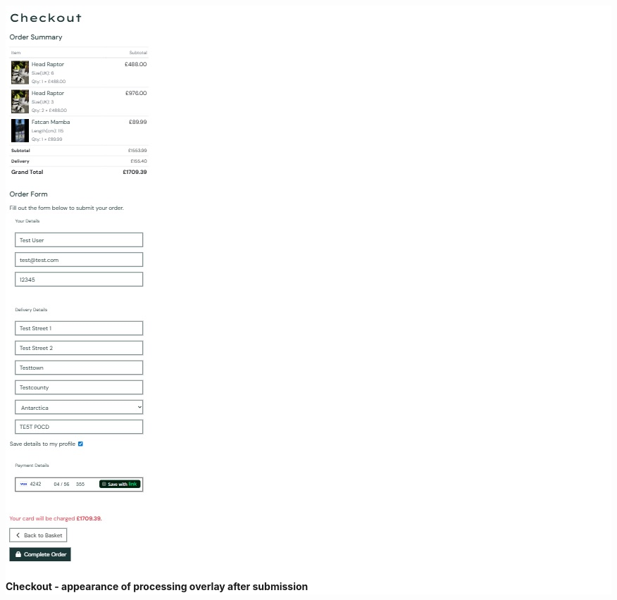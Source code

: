 ![Checkout small](readme_assets/img/checkout-small.jpg) 

**Checkout - appearance of processing overlay after submission** <br>